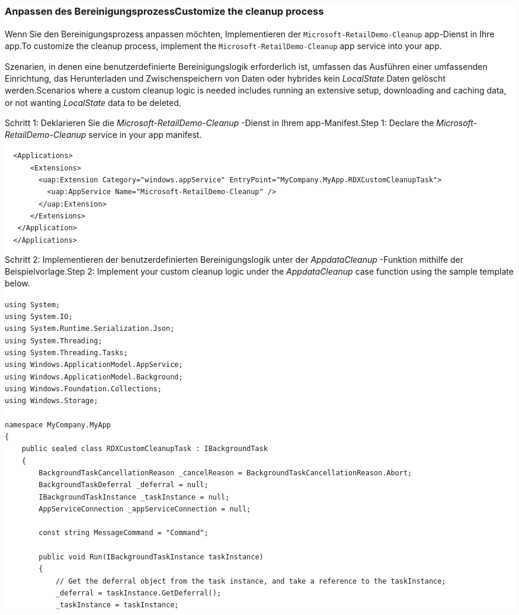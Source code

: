 ### <a name="customize-the-cleanup-process"></a><span data-ttu-id="8bc92-190">Anpassen des Bereinigungsprozess</span><span class="sxs-lookup"><span data-stu-id="8bc92-190">Customize the cleanup process</span></span>

<span data-ttu-id="8bc92-191">Wenn Sie den Bereinigungsprozess anpassen möchten, Implementieren der `Microsoft-RetailDemo-Cleanup` app-Dienst in Ihre app.</span><span class="sxs-lookup"><span data-stu-id="8bc92-191">To customize the cleanup process, implement the `Microsoft-RetailDemo-Cleanup` app service into your app.</span></span>

<span data-ttu-id="8bc92-192">Szenarien, in denen eine benutzerdefinierte Bereinigungslogik erforderlich ist, umfassen das Ausführen einer umfassenden Einrichtung, das Herunterladen und Zwischenspeichern von Daten oder hybrides kein *LocalState* Daten gelöscht werden.</span><span class="sxs-lookup"><span data-stu-id="8bc92-192">Scenarios where a custom cleanup logic is needed includes running an extensive setup, downloading and caching data, or not wanting *LocalState* data to be deleted.</span></span>

<span data-ttu-id="8bc92-193">Schritt 1: Deklarieren Sie die _Microsoft-RetailDemo-Cleanup_ -Dienst in Ihrem app-Manifest.</span><span class="sxs-lookup"><span data-stu-id="8bc92-193">Step 1: Declare the _Microsoft-RetailDemo-Cleanup_ service in your app manifest.</span></span>
``` CSharp
  <Applications>
      <Extensions>
        <uap:Extension Category="windows.appService" EntryPoint="MyCompany.MyApp.RDXCustomCleanupTask">
          <uap:AppService Name="Microsoft-RetailDemo-Cleanup" />
        </uap:Extension>
      </Extensions>
   </Application>
  </Applications>

```

<span data-ttu-id="8bc92-194">Schritt 2: Implementieren der benutzerdefinierten Bereinigungslogik unter der _AppdataCleanup_ -Funktion mithilfe der Beispielvorlage.</span><span class="sxs-lookup"><span data-stu-id="8bc92-194">Step 2: Implement your custom cleanup logic under the _AppdataCleanup_ case function using the sample template below.</span></span>
``` CSharp
using System;
using System.IO;
using System.Runtime.Serialization.Json;
using System.Threading;
using System.Threading.Tasks;
using Windows.ApplicationModel.AppService;
using Windows.ApplicationModel.Background;
using Windows.Foundation.Collections;
using Windows.Storage;

namespace MyCompany.MyApp
{
    public sealed class RDXCustomCleanupTask : IBackgroundTask
    {
        BackgroundTaskCancellationReason _cancelReason = BackgroundTaskCancellationReason.Abort;
        BackgroundTaskDeferral _deferral = null;
        IBackgroundTaskInstance _taskInstance = null;
        AppServiceConnection _appServiceConnection = null;

        const string MessageCommand = "Command";

        public void Run(IBackgroundTaskInstance taskInstance)
        {
            // Get the deferral object from the task instance, and take a reference to the taskInstance;
            _deferral = taskInstance.GetDeferral();
            _taskInstance = taskInstance;
```